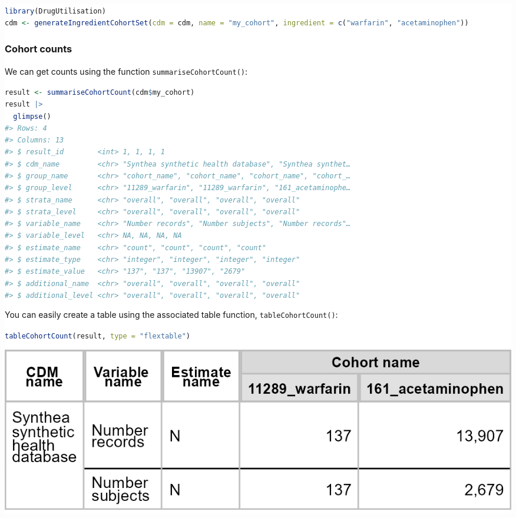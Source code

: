 ``` r
library(DrugUtilisation)
cdm <- generateIngredientCohortSet(cdm = cdm, name = "my_cohort", ingredient = c("warfarin", "acetaminophen"))
```

### Cohort counts

We can get counts using the function `summariseCohortCount()`:

``` r
result <- summariseCohortCount(cdm$my_cohort)
result |>
  glimpse()
#> Rows: 4
#> Columns: 13
#> $ result_id        <int> 1, 1, 1, 1
#> $ cdm_name         <chr> "Synthea synthetic health database", "Synthea synthet…
#> $ group_name       <chr> "cohort_name", "cohort_name", "cohort_name", "cohort_…
#> $ group_level      <chr> "11289_warfarin", "11289_warfarin", "161_acetaminophe…
#> $ strata_name      <chr> "overall", "overall", "overall", "overall"
#> $ strata_level     <chr> "overall", "overall", "overall", "overall"
#> $ variable_name    <chr> "Number records", "Number subjects", "Number records"…
#> $ variable_level   <chr> NA, NA, NA, NA
#> $ estimate_name    <chr> "count", "count", "count", "count"
#> $ estimate_type    <chr> "integer", "integer", "integer", "integer"
#> $ estimate_value   <chr> "137", "137", "13907", "2679"
#> $ additional_name  <chr> "overall", "overall", "overall", "overall"
#> $ additional_level <chr> "overall", "overall", "overall", "overall"
```

You can easily create a table using the associated table function,
`tableCohortCount()`:

``` r
tableCohortCount(result, type = "flextable")
```

<img src="man/figures/README-unnamed-chunk-9-1.png" width="100%" />
